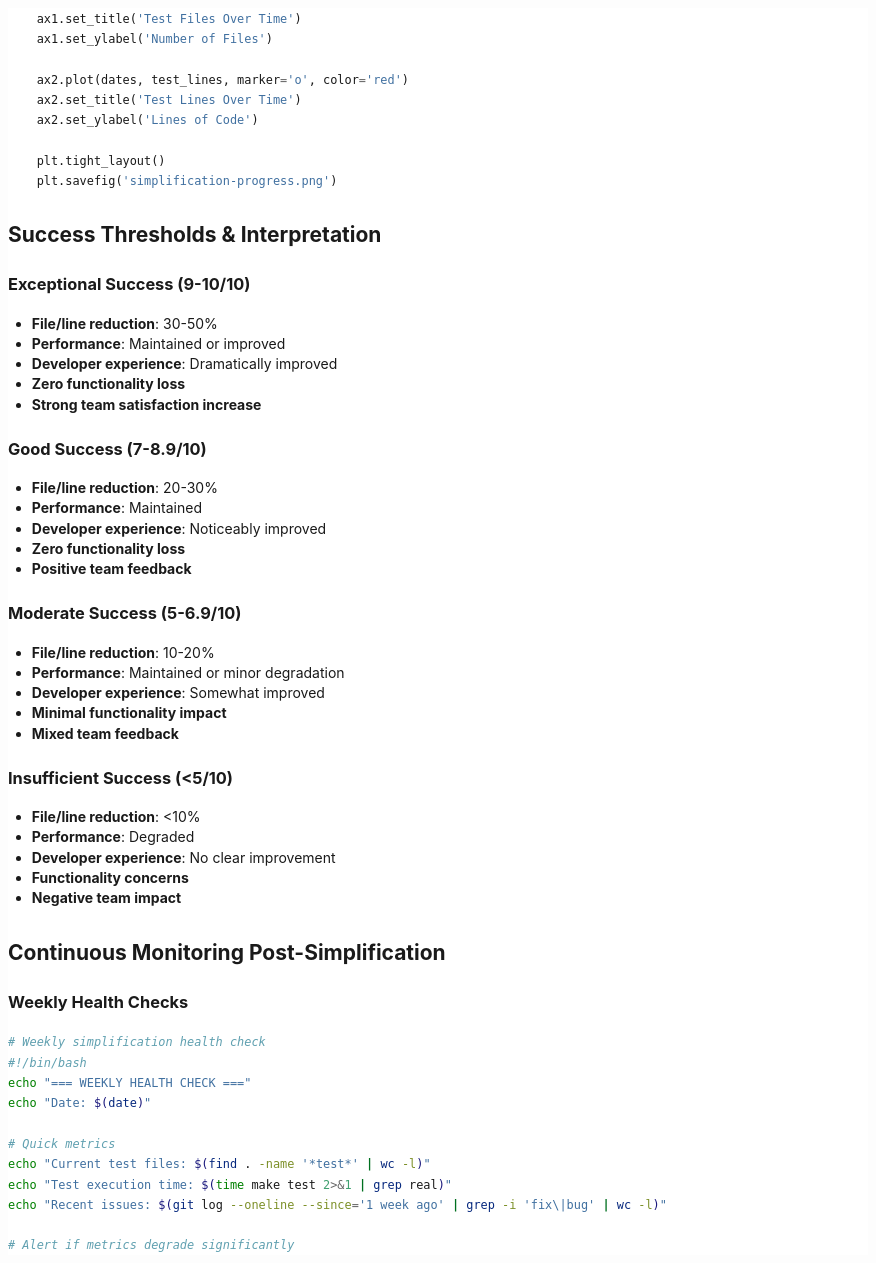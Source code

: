 ```python
    ax1.set_title('Test Files Over Time')
    ax1.set_ylabel('Number of Files')
    
    ax2.plot(dates, test_lines, marker='o', color='red')
    ax2.set_title('Test Lines Over Time')
    ax2.set_ylabel('Lines of Code')
    
    plt.tight_layout()
    plt.savefig('simplification-progress.png')
```

## Success Thresholds & Interpretation

### Exceptional Success (9-10/10)
- **File/line reduction**: 30-50%
- **Performance**: Maintained or improved
- **Developer experience**: Dramatically improved
- **Zero functionality loss**
- **Strong team satisfaction increase**

### Good Success (7-8.9/10)  
- **File/line reduction**: 20-30%
- **Performance**: Maintained
- **Developer experience**: Noticeably improved
- **Zero functionality loss**
- **Positive team feedback**

### Moderate Success (5-6.9/10)
- **File/line reduction**: 10-20%
- **Performance**: Maintained or minor degradation
- **Developer experience**: Somewhat improved
- **Minimal functionality impact**
- **Mixed team feedback**

### Insufficient Success (<5/10)
- **File/line reduction**: <10%
- **Performance**: Degraded
- **Developer experience**: No clear improvement
- **Functionality concerns**
- **Negative team impact**

## Continuous Monitoring Post-Simplification

### Weekly Health Checks
```bash
# Weekly simplification health check
#!/bin/bash
echo "=== WEEKLY HEALTH CHECK ===" 
echo "Date: $(date)"

# Quick metrics
echo "Current test files: $(find . -name '*test*' | wc -l)"
echo "Test execution time: $(time make test 2>&1 | grep real)"
echo "Recent issues: $(git log --oneline --since='1 week ago' | grep -i 'fix\|bug' | wc -l)"

# Alert if metrics degrade significantly
```
